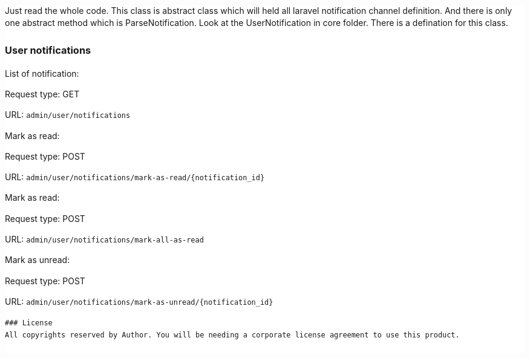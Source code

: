 Just read the whole code. This class is abstract class which will held all laravel notification channel definition.
And there is only one abstract method which is ParseNotification. Look at the UserNotification in core folder. There is a defination for this class. 

### User notifications

List of notification: 

Request type: GET

URL: ```admin/user/notifications```

Mark as read:

Request type: POST

URL: ```admin/user/notifications/mark-as-read/{notification_id}```

Mark as read:

Request type: POST

URL: ```admin/user/notifications/mark-all-as-read```

Mark as unread:

Request type: POST

URL: ```admin/user/notifications/mark-as-unread/{notification_id}```

```
### License 
All copyrights reserved by Author. You will be needing a corporate license agreement to use this product. 

